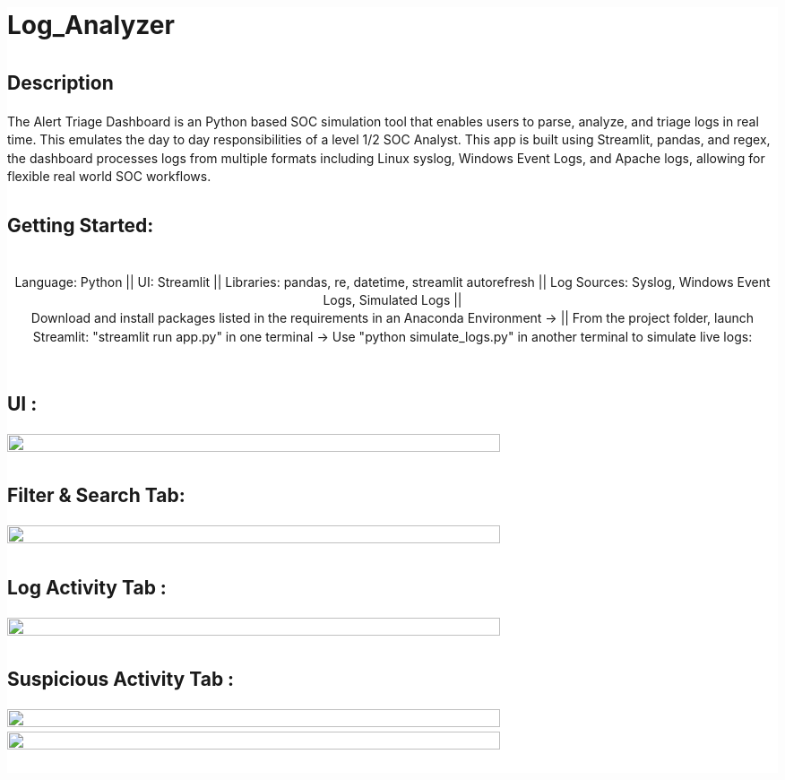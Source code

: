 # Log_Analyzer


<h2>Description</h2>
The Alert Triage Dashboard is an Python based SOC simulation tool that enables users to parse, analyze, and triage logs in real time. This emulates the day to day responsibilities of a level 1/2 SOC Analyst. This app is built using Streamlit, pandas, and regex, the dashboard processes logs from multiple formats including Linux syslog, Windows Event Logs, and Apache logs, allowing for flexible real world SOC workflows.<br />

<h2>Getting Started:</h2>

<p align="center">
<br/>
Language: Python || UI: Streamlit ||
Libraries: pandas, re, datetime, streamlit autorefresh ||
Log Sources: Syslog, Windows Event Logs, Simulated Logs ||

<br />
Download and install packages listed in the requirements in an Anaconda Environment → || From the project folder, launch Streamlit: "streamlit run app.py" in one terminal 
→ Use "python simulate_logs.py" in another terminal to simulate live logs:

<br />
<br />
<h2>UI :</h2>
<img src="https://imgur.com/ULszp0h.jpg"  height="80%" width="80%">

<h2> Filter & Search Tab:</h2>
<img src="https://imgur.com/zAvYXNi.jpg"  height="80%" width="80%">

<h2> Log Activity Tab :</h2>
<img src="https://imgur.com/nUsO9Go.jpg"  height="80%" width="80%">
<br />

<h2> Suspicious Activity Tab :</h2>
<img src="https://imgur.com/aUDJsLi.jpg"  height="80%" width="80%">
<br />
<img src="https://imgur.com/jO0pYeF.jpg"  height="80%" width="80%">
<br />


<br /> 
